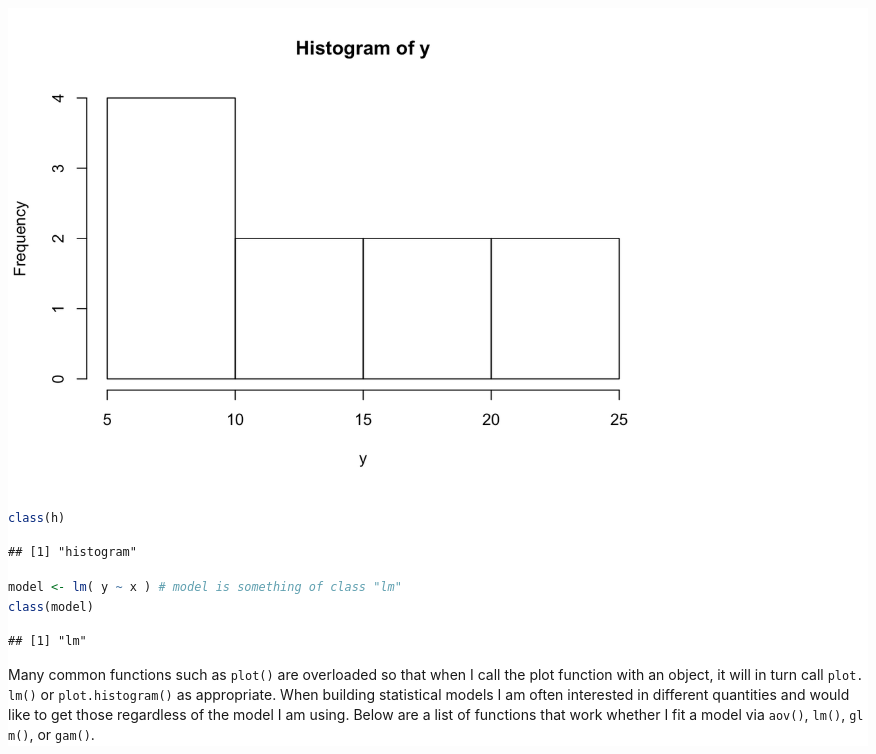 <img src="14_Functions_files/figure-html/unnamed-chunk-15-1.png" width="672" />

```r
class(h)
```

```
## [1] "histogram"
```

```r
model <- lm( y ~ x ) # model is something of class "lm"
class(model)
```

```
## [1] "lm"
```

Many common functions such as `plot()` are overloaded so that when I call the plot function with an object, it will in turn call `plot.lm()` or `plot.histogram()` as appropriate. When building statistical models I am often interested in different quantities and would like to get those regardless of the model I am using. Below are a list of functions that work whether I fit a model via `aov()`, `lm()`, `glm()`, or `gam()`. 
